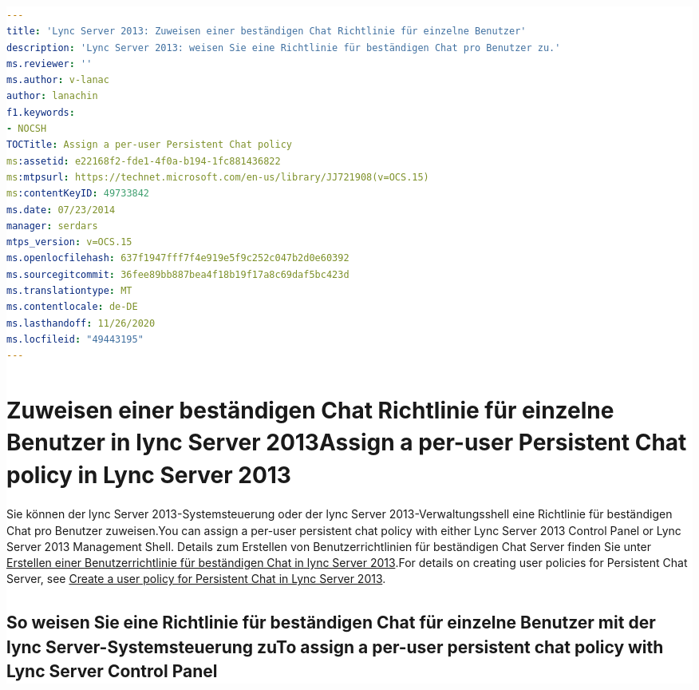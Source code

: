 ```yaml
---
title: 'Lync Server 2013: Zuweisen einer beständigen Chat Richtlinie für einzelne Benutzer'
description: 'Lync Server 2013: weisen Sie eine Richtlinie für beständigen Chat pro Benutzer zu.'
ms.reviewer: ''
ms.author: v-lanac
author: lanachin
f1.keywords:
- NOCSH
TOCTitle: Assign a per-user Persistent Chat policy
ms:assetid: e22168f2-fde1-4f0a-b194-1fc881436822
ms:mtpsurl: https://technet.microsoft.com/en-us/library/JJ721908(v=OCS.15)
ms:contentKeyID: 49733842
ms.date: 07/23/2014
manager: serdars
mtps_version: v=OCS.15
ms.openlocfilehash: 637f1947fff7f4e919e5f9c252c047b2d0e60392
ms.sourcegitcommit: 36fee89bb887bea4f18b19f17a8c69daf5bc423d
ms.translationtype: MT
ms.contentlocale: de-DE
ms.lasthandoff: 11/26/2020
ms.locfileid: "49443195"
---
```

# <a name="assign-a-per-user-persistent-chat-policy-in-lync-server-2013"></a><span data-ttu-id="fa2c5-103">Zuweisen einer beständigen Chat Richtlinie für einzelne Benutzer in lync Server 2013</span><span class="sxs-lookup"><span data-stu-id="fa2c5-103">Assign a per-user Persistent Chat policy in Lync Server 2013</span></span>

 


<span data-ttu-id="fa2c5-104">Sie können der lync Server 2013-Systemsteuerung oder der lync Server 2013-Verwaltungsshell eine Richtlinie für beständigen Chat pro Benutzer zuweisen.</span><span class="sxs-lookup"><span data-stu-id="fa2c5-104">You can assign a per-user persistent chat policy with either Lync Server 2013 Control Panel or Lync Server 2013 Management Shell.</span></span> <span data-ttu-id="fa2c5-105">Details zum Erstellen von Benutzerrichtlinien für beständigen Chat Server finden Sie unter [Erstellen einer Benutzerrichtlinie für beständigen Chat in lync Server 2013](lync-server-2013-create-a-user-policy-for-persistent-chat.md).</span><span class="sxs-lookup"><span data-stu-id="fa2c5-105">For details on creating user policies for Persistent Chat Server, see [Create a user policy for Persistent Chat in Lync Server 2013](lync-server-2013-create-a-user-policy-for-persistent-chat.md).</span></span>

## <a name="to-assign-a-per-user-persistent-chat-policy-with-lync-server-control-panel"></a><span data-ttu-id="fa2c5-106">So weisen Sie eine Richtlinie für beständigen Chat für einzelne Benutzer mit der lync Server-Systemsteuerung zu</span><span class="sxs-lookup"><span data-stu-id="fa2c5-106">To assign a per-user persistent chat policy with Lync Server Control Panel</span></span>

